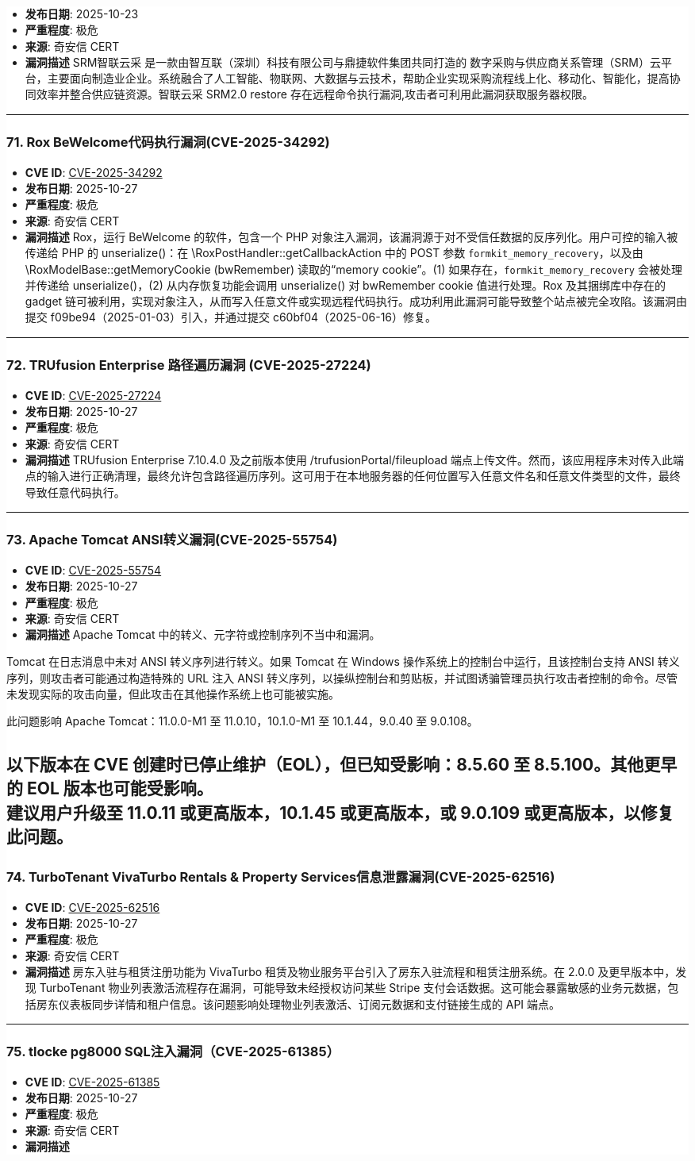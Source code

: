 - **发布日期**: 2025-10-23
- **严重程度**: 极危
- **来源**: 奇安信 CERT
- **漏洞描述**
SRM智联云采 是一款由智互联（深圳）科技有限公司与鼎捷软件集团共同打造的 数字采购与供应商关系管理（SRM）云平台，主要面向制造业企业。系统融合了人工智能、物联网、大数据与云技术，帮助企业实现采购流程线上化、移动化、智能化，提高协同效率并整合供应链资源。智联云采 SRM2.0 restore 存在远程命令执行漏洞,攻击者可利用此漏洞获取服务器权限。
---
### 71. Rox BeWelcome代码执行漏洞(CVE-2025-34292)
- **CVE ID**: [CVE-2025-34292](https://cve.mitre.org/cgi-bin/cvename.cgi?name=CVE-2025-34292)
- **发布日期**: 2025-10-27
- **严重程度**: 极危
- **来源**: 奇安信 CERT
- **漏洞描述**
Rox，运行 BeWelcome 的软件，包含一个 PHP 对象注入漏洞，该漏洞源于对不受信任数据的反序列化。用户可控的输入被传递给 PHP 的 unserialize()：在 \\RoxPostHandler::getCallbackAction 中的 POST 参数 `formkit_memory_recovery`，以及由 \\RoxModelBase::getMemoryCookie (bwRemember) 读取的“memory cookie”。(1) 如果存在，`formkit_memory_recovery` 会被处理并传递给 unserialize()，(2) 从内存恢复功能会调用 unserialize() 对 bwRemember cookie 值进行处理。Rox 及其捆绑库中存在的 gadget 链可被利用，实现对象注入，从而写入任意文件或实现远程代码执行。成功利用此漏洞可能导致整个站点被完全攻陷。该漏洞由提交 f09be94（2025-01-03）引入，并通过提交 c60bf04（2025-06-16）修复。
---
### 72. TRUfusion Enterprise 路径遍历漏洞 (CVE-2025-27224)
- **CVE ID**: [CVE-2025-27224](https://cve.mitre.org/cgi-bin/cvename.cgi?name=CVE-2025-27224)
- **发布日期**: 2025-10-27
- **严重程度**: 极危
- **来源**: 奇安信 CERT
- **漏洞描述**
TRUfusion Enterprise 7.10.4.0 及之前版本使用 /trufusionPortal/fileupload 端点上传文件。然而，该应用程序未对传入此端点的输入进行正确清理，最终允许包含路径遍历序列。这可用于在本地服务器的任何位置写入任意文件名和任意文件类型的文件，最终导致任意代码执行。
---
### 73. Apache Tomcat ANSI转义漏洞(CVE-2025-55754)
- **CVE ID**: [CVE-2025-55754](https://cve.mitre.org/cgi-bin/cvename.cgi?name=CVE-2025-55754)
- **发布日期**: 2025-10-27
- **严重程度**: 极危
- **来源**: 奇安信 CERT
- **漏洞描述**
Apache Tomcat 中的转义、元字符或控制序列不当中和漏洞。

Tomcat 在日志消息中未对 ANSI 转义序列进行转义。如果 Tomcat 在 Windows 操作系统上的控制台中运行，且该控制台支持 ANSI 转义序列，则攻击者可能通过构造特殊的 URL 注入 ANSI 转义序列，以操纵控制台和剪贴板，并试图诱骗管理员执行攻击者控制的命令。尽管未发现实际的攻击向量，但此攻击在其他操作系统上也可能被实施。

此问题影响 Apache Tomcat：11.0.0-M1 至 11.0.10，10.1.0-M1 至 10.1.44，9.0.40 至 9.0.108。

以下版本在 CVE 创建时已停止维护（EOL），但已知受影响：8.5.60 至 8.5.100。其他更早的 EOL 版本也可能受影响。  
建议用户升级至 11.0.11 或更高版本，10.1.45 或更高版本，或 9.0.109 或更高版本，以修复此问题。
---
### 74. TurboTenant VivaTurbo Rentals & Property Services信息泄露漏洞(CVE-2025-62516)
- **CVE ID**: [CVE-2025-62516](https://cve.mitre.org/cgi-bin/cvename.cgi?name=CVE-2025-62516)
- **发布日期**: 2025-10-27
- **严重程度**: 极危
- **来源**: 奇安信 CERT
- **漏洞描述**
房东入驻与租赁注册功能为 VivaTurbo 租赁及物业服务平台引入了房东入驻流程和租赁注册系统。在 2.0.0 及更早版本中，发现 TurboTenant 物业列表激活流程存在漏洞，可能导致未经授权访问某些 Stripe 支付会话数据。这可能会暴露敏感的业务元数据，包括房东仪表板同步详情和租户信息。该问题影响处理物业列表激活、订阅元数据和支付链接生成的 API 端点。
---
### 75. tlocke pg8000 SQL注入漏洞（CVE-2025-61385）
- **CVE ID**: [CVE-2025-61385](https://cve.mitre.org/cgi-bin/cvename.cgi?name=CVE-2025-61385)
- **发布日期**: 2025-10-27
- **严重程度**: 极危
- **来源**: 奇安信 CERT
- **漏洞描述**